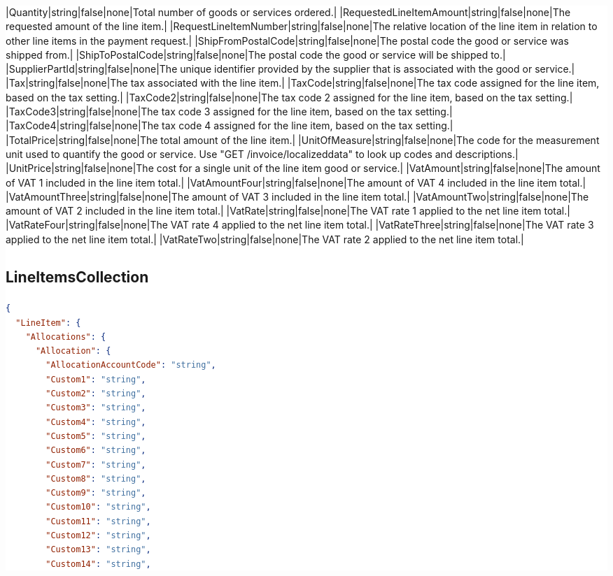 |Quantity|string|false|none|Total number of goods or services ordered.|
|RequestedLineItemAmount|string|false|none|The requested amount of the line item.|
|RequestLineItemNumber|string|false|none|The relative location of the line item in relation to other line items in the payment request.|
|ShipFromPostalCode|string|false|none|The postal code the good or service was shipped from.|
|ShipToPostalCode|string|false|none|The postal code the good or service will be shipped to.|
|SupplierPartId|string|false|none|The unique identifier provided by the supplier that is associated with the good or service.|
|Tax|string|false|none|The tax associated with the line item.|
|TaxCode|string|false|none|The tax code assigned for the line item, based on the tax setting.|
|TaxCode2|string|false|none|The tax code 2 assigned for the line item, based on the tax setting.|
|TaxCode3|string|false|none|The tax code 3 assigned for the line item, based on the tax setting.|
|TaxCode4|string|false|none|The tax code 4 assigned for the line item, based on the tax setting.|
|TotalPrice|string|false|none|The total amount of the line item.|
|UnitOfMeasure|string|false|none|The code for the measurement unit used to quantify the good or service. Use "GET /invoice/localizeddata" to look up codes and descriptions.|
|UnitPrice|string|false|none|The cost for a single unit of the line item good or service.|
|VatAmount|string|false|none|The amount of VAT 1 included in the line item total.|
|VatAmountFour|string|false|none|The amount of VAT 4 included in the line item total.|
|VatAmountThree|string|false|none|The amount of VAT 3 included in the line item total.|
|VatAmountTwo|string|false|none|The amount of VAT 2 included in the line item total.|
|VatRate|string|false|none|The VAT rate 1 applied to the net line item total.|
|VatRateFour|string|false|none|The VAT rate 4 applied to the net line item total.|
|VatRateThree|string|false|none|The VAT rate 3 applied to the net line item total.|
|VatRateTwo|string|false|none|The VAT rate 2 applied to the net line item total.|

<h2 id="tocS_LineItemsCollection">LineItemsCollection</h2>

<a id="schemalineitemscollection"></a>
<a id="schema_LineItemsCollection"></a>
<a id="tocSlineitemscollection"></a>
<a id="tocslineitemscollection"></a>

```json
{
  "LineItem": {
    "Allocations": {
      "Allocation": {
        "AllocationAccountCode": "string",
        "Custom1": "string",
        "Custom2": "string",
        "Custom3": "string",
        "Custom4": "string",
        "Custom5": "string",
        "Custom6": "string",
        "Custom7": "string",
        "Custom8": "string",
        "Custom9": "string",
        "Custom10": "string",
        "Custom11": "string",
        "Custom12": "string",
        "Custom13": "string",
        "Custom14": "string",
```